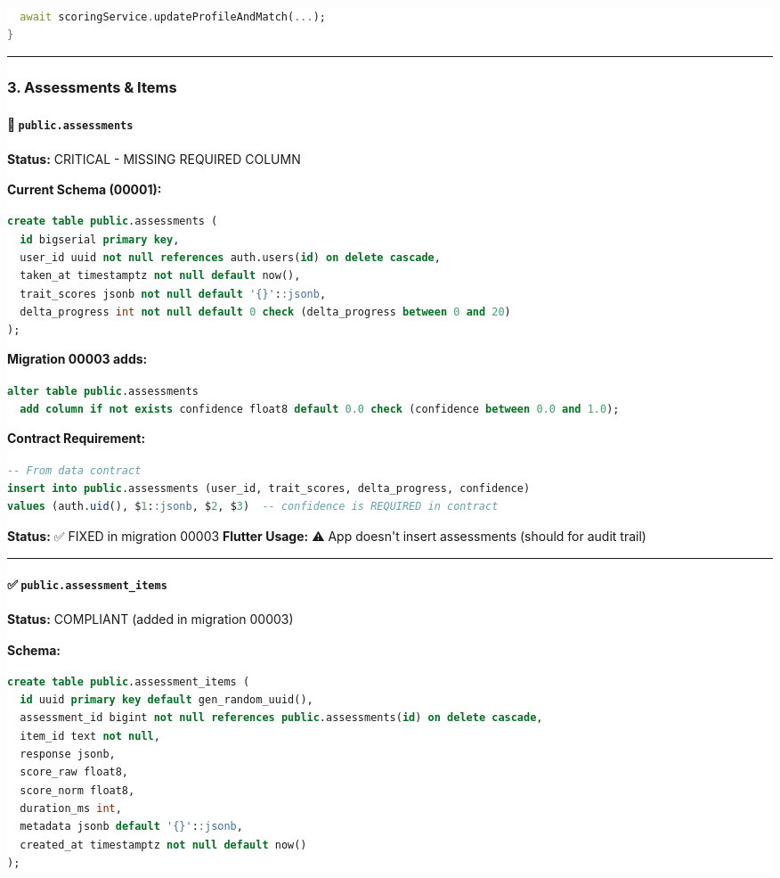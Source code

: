 ```dart
  await scoringService.updateProfileAndMatch(...);
}
```

---

### 3. Assessments & Items

#### 🔴 `public.assessments`
**Status:** CRITICAL - MISSING REQUIRED COLUMN

**Current Schema (00001):**
```sql
create table public.assessments (
  id bigserial primary key,
  user_id uuid not null references auth.users(id) on delete cascade,
  taken_at timestamptz not null default now(),
  trait_scores jsonb not null default '{}'::jsonb,
  delta_progress int not null default 0 check (delta_progress between 0 and 20)
);
```

**Migration 00003 adds:**
```sql
alter table public.assessments
  add column if not exists confidence float8 default 0.0 check (confidence between 0.0 and 1.0);
```

**Contract Requirement:**
```sql
-- From data contract
insert into public.assessments (user_id, trait_scores, delta_progress, confidence)
values (auth.uid(), $1::jsonb, $2, $3)  -- confidence is REQUIRED in contract
```

**Status:** ✅ FIXED in migration 00003
**Flutter Usage:** ⚠️ App doesn't insert assessments (should for audit trail)

---

#### ✅ `public.assessment_items`
**Status:** COMPLIANT (added in migration 00003)

**Schema:**
```sql
create table public.assessment_items (
  id uuid primary key default gen_random_uuid(),
  assessment_id bigint not null references public.assessments(id) on delete cascade,
  item_id text not null,
  response jsonb,
  score_raw float8,
  score_norm float8,
  duration_ms int,
  metadata jsonb default '{}'::jsonb,
  created_at timestamptz not null default now()
);
```
